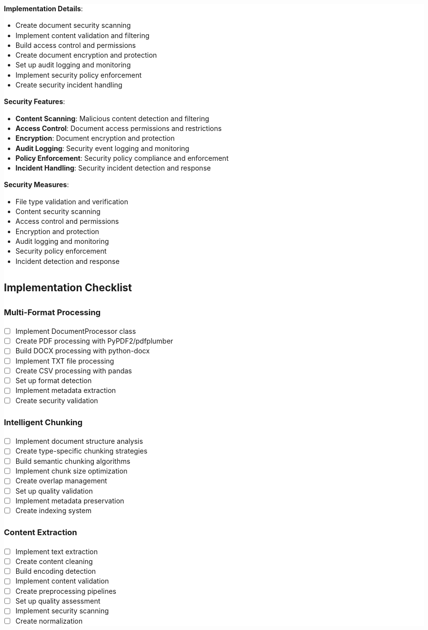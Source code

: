 **Implementation Details**:
- Create document security scanning
- Implement content validation and filtering
- Build access control and permissions
- Create document encryption and protection
- Set up audit logging and monitoring
- Implement security policy enforcement
- Create security incident handling

**Security Features**:
- **Content Scanning**: Malicious content detection and filtering
- **Access Control**: Document access permissions and restrictions
- **Encryption**: Document encryption and protection
- **Audit Logging**: Security event logging and monitoring
- **Policy Enforcement**: Security policy compliance and enforcement
- **Incident Handling**: Security incident detection and response

**Security Measures**:
- File type validation and verification
- Content security scanning
- Access control and permissions
- Encryption and protection
- Audit logging and monitoring
- Security policy enforcement
- Incident detection and response

## Implementation Checklist

### Multi-Format Processing
- [ ] Implement DocumentProcessor class
- [ ] Create PDF processing with PyPDF2/pdfplumber
- [ ] Build DOCX processing with python-docx
- [ ] Implement TXT file processing
- [ ] Create CSV processing with pandas
- [ ] Set up format detection
- [ ] Implement metadata extraction
- [ ] Create security validation

### Intelligent Chunking
- [ ] Implement document structure analysis
- [ ] Create type-specific chunking strategies
- [ ] Build semantic chunking algorithms
- [ ] Implement chunk size optimization
- [ ] Create overlap management
- [ ] Set up quality validation
- [ ] Implement metadata preservation
- [ ] Create indexing system

### Content Extraction
- [ ] Implement text extraction
- [ ] Create content cleaning
- [ ] Build encoding detection
- [ ] Implement content validation
- [ ] Create preprocessing pipelines
- [ ] Set up quality assessment
- [ ] Implement security scanning
- [ ] Create normalization
